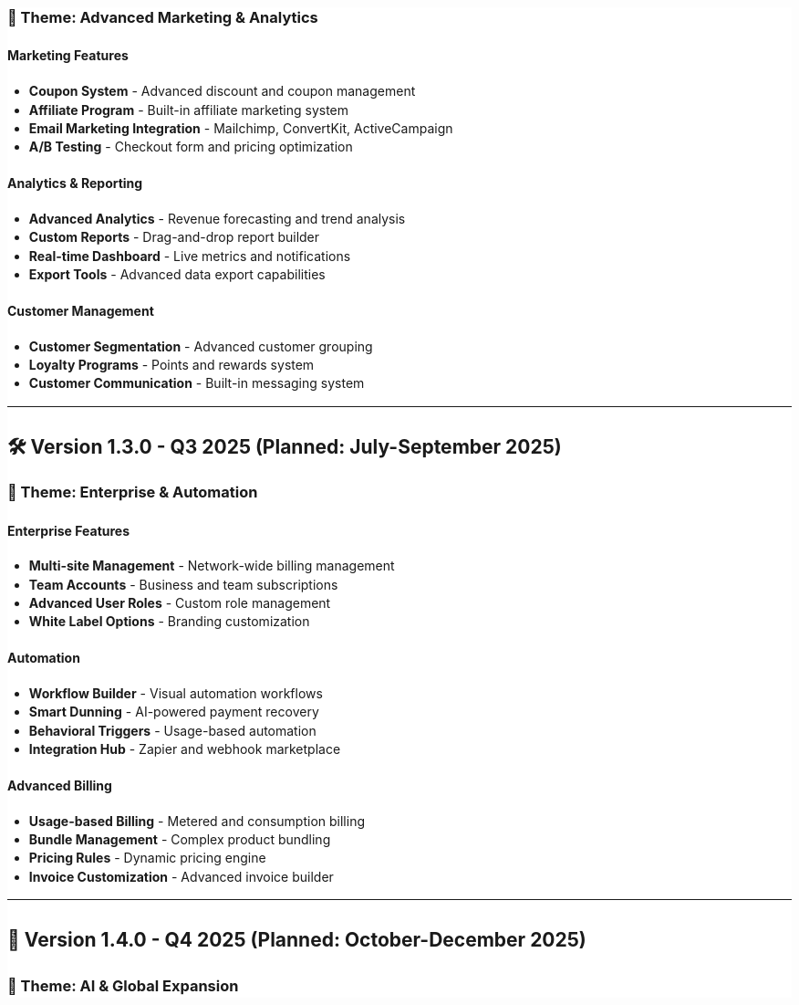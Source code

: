 ### 🎯 Theme: Advanced Marketing & Analytics

#### Marketing Features
- **Coupon System** - Advanced discount and coupon management
- **Affiliate Program** - Built-in affiliate marketing system
- **Email Marketing Integration** - Mailchimp, ConvertKit, ActiveCampaign
- **A/B Testing** - Checkout form and pricing optimization

#### Analytics & Reporting
- **Advanced Analytics** - Revenue forecasting and trend analysis
- **Custom Reports** - Drag-and-drop report builder
- **Real-time Dashboard** - Live metrics and notifications
- **Export Tools** - Advanced data export capabilities

#### Customer Management
- **Customer Segmentation** - Advanced customer grouping
- **Loyalty Programs** - Points and rewards system
- **Customer Communication** - Built-in messaging system

---

## 🛠️ Version 1.3.0 - Q3 2025 (Planned: July-September 2025)

### 🎯 Theme: Enterprise & Automation

#### Enterprise Features
- **Multi-site Management** - Network-wide billing management
- **Team Accounts** - Business and team subscriptions
- **Advanced User Roles** - Custom role management
- **White Label Options** - Branding customization

#### Automation
- **Workflow Builder** - Visual automation workflows
- **Smart Dunning** - AI-powered payment recovery
- **Behavioral Triggers** - Usage-based automation
- **Integration Hub** - Zapier and webhook marketplace

#### Advanced Billing
- **Usage-based Billing** - Metered and consumption billing
- **Bundle Management** - Complex product bundling
- **Pricing Rules** - Dynamic pricing engine
- **Invoice Customization** - Advanced invoice builder

---

## 🌟 Version 1.4.0 - Q4 2025 (Planned: October-December 2025)

### 🎯 Theme: AI & Global Expansion
